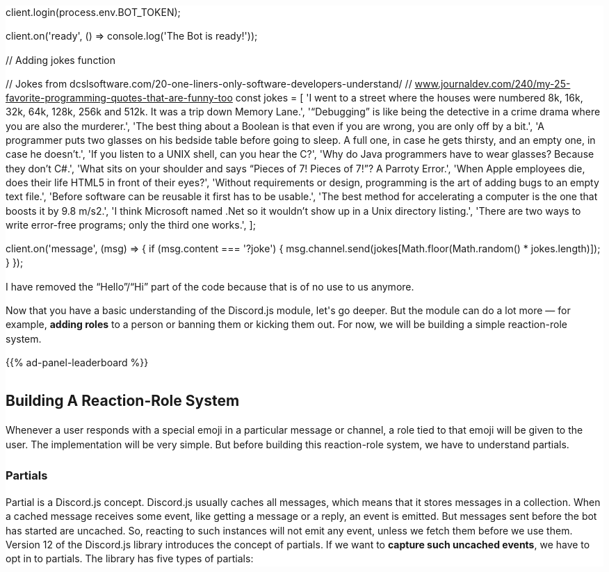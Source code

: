 client.login(process.env.BOT_TOKEN);

client.on('ready', () => console.log('The Bot is ready!'));

// Adding jokes function

// Jokes from dcslsoftware.com/20-one-liners-only-software-developers-understand/
// www.journaldev.com/240/my-25-favorite-programming-quotes-that-are-funny-too
const jokes = [
  'I went to a street where the houses were numbered 8k, 16k, 32k, 64k, 128k, 256k and 512k. It was a trip down Memory Lane.',
  '“Debugging” is like being the detective in a crime drama where you are also the murderer.',
  'The best thing about a Boolean is that even if you are wrong, you are only off by a bit.',
  'A programmer puts two glasses on his bedside table before going to sleep. A full one, in case he gets thirsty, and an empty one, in case he doesn’t.',
  'If you listen to a UNIX shell, can you hear the C?',
  'Why do Java programmers have to wear glasses? Because they don’t C#.',
  'What sits on your shoulder and says “Pieces of 7! Pieces of 7!”? A Parroty Error.',
  'When Apple employees die, does their life HTML5 in front of their eyes?',
  'Without requirements or design, programming is the art of adding bugs to an empty text file.',
  'Before software can be reusable it first has to be usable.',
  'The best method for accelerating a computer is the one that boosts it by 9.8 m/s2.',
  'I think Microsoft named .Net so it wouldn’t show up in a Unix directory listing.',
  'There are two ways to write error-free programs; only the third one works.',
];

client.on('message', (msg) => {
  if (msg.content === '?joke') {
    msg.channel.send(jokes[Math.floor(Math.random() * jokes.length)]);
  }
});
</code></pre>
</div>

I have removed the “Hello”/“Hi” part of the code because that is of no use to us anymore.

Now that you have a basic understanding of the Discord.js module, let's go deeper. But the module can do a lot more &mdash; for example, **adding roles** to a person or banning them or kicking them out. For now, we will be building a simple reaction-role system.

{{% ad-panel-leaderboard %}}

## Building A Reaction-Role System

Whenever a user responds with a special emoji in a particular message or channel, a role tied to that emoji will be given to the user. The implementation will be very simple. But before building this reaction-role system, we have to understand partials.

### Partials

Partial is a Discord.js concept. Discord.js usually caches all messages, which means that it stores messages in a collection. When a cached message receives some event, like getting a message or a reply, an event is emitted. But messages sent before the bot has started are uncached. So, reacting to such instances will not emit any event, unless we fetch them before we use them. Version 12 of the Discord.js library introduces the concept of partials. If we want to **capture such uncached events**, we have to opt in to partials. The library has five types of partials:
